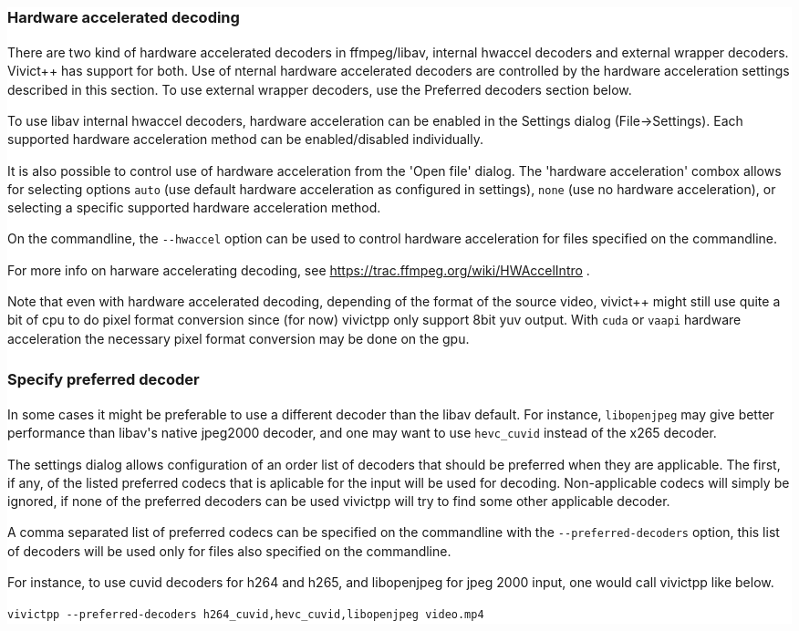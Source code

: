 ### Hardware accelerated decoding
There are two kind of hardware accelerated decoders in ffmpeg/libav, internal hwaccel decoders and external wrapper
decoders. Vivict++ has support for both. Use of nternal hardware accelerated decoders are controlled by
the hardware acceleration settings described in this section. To use external wrapper decoders,
use the Preferred decoders section below.

To use libav internal hwaccel decoders, hardware acceleration can be enabled in the Settings dialog (File->Settings).
Each supported hardware acceleration method can be enabled/disabled individually.

It is also possible to control use of hardware acceleration from the 'Open file' dialog. The 'hardware acceleration'
combox allows for selecting options `auto` (use default hardware acceleration as configured in settings),
`none` (use no hardware acceleration), or selecting a specific supported hardware acceleration method.

On the commandline, the `--hwaccel` option can be used to control hardware acceleration for files specified on
the commandline.

For more info on harware accelerating decoding, see https://trac.ffmpeg.org/wiki/HWAccelIntro .

Note that even with hardware accelerated decoding, depending of the format of the source video, vivict++ might still
use quite a bit of cpu to do pixel format conversion since (for now) vivictpp only support 8bit yuv output.
With `cuda` or `vaapi` hardware acceleration the necessary pixel format conversion may be done on the gpu.

### Specify preferred decoder
In some cases it might be preferable to use a different decoder than the libav default. For instance, `libopenjpeg` may give
better performance than libav's native jpeg2000 decoder, and one may want to use `hevc_cuvid` instead of the x265 decoder.

The settings dialog allows configuration of an order list of decoders that should be preferred when they are applicable.
The first, if any, of the listed preferred codecs that is aplicable for the input will be used for decoding.
Non-applicable codecs will simply be ignored, if none of the preferred decoders can be used vivictpp will try to find
some other applicable decoder.

A comma separated list of preferred codecs can be specified on the commandline with the `--preferred-decoders` option,
this list of decoders will be used only for files also specified on the commandline.

For instance, to use cuvid decoders for h264 and h265, and libopenjpeg for jpeg 2000 input,  one would call vivictpp like below.

```
vivictpp --preferred-decoders h264_cuvid,hevc_cuvid,libopenjpeg video.mp4
```
